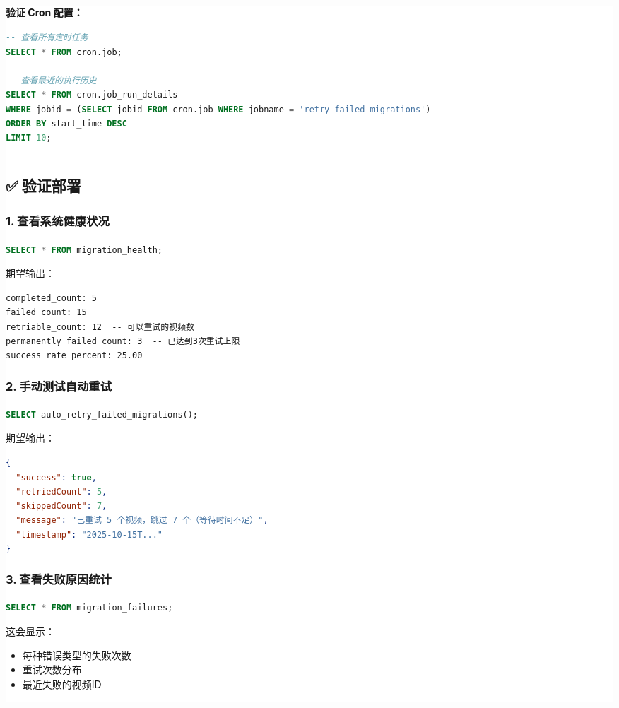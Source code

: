 **验证 Cron 配置：**
```sql
-- 查看所有定时任务
SELECT * FROM cron.job;

-- 查看最近的执行历史
SELECT * FROM cron.job_run_details
WHERE jobid = (SELECT jobid FROM cron.job WHERE jobname = 'retry-failed-migrations')
ORDER BY start_time DESC
LIMIT 10;
```

---

## ✅ 验证部署

### 1. 查看系统健康状况

```sql
SELECT * FROM migration_health;
```

期望输出：
```
completed_count: 5
failed_count: 15
retriable_count: 12  -- 可以重试的视频数
permanently_failed_count: 3  -- 已达到3次重试上限
success_rate_percent: 25.00
```

### 2. 手动测试自动重试

```sql
SELECT auto_retry_failed_migrations();
```

期望输出：
```json
{
  "success": true,
  "retriedCount": 5,
  "skippedCount": 7,
  "message": "已重试 5 个视频，跳过 7 个（等待时间不足）",
  "timestamp": "2025-10-15T..."
}
```

### 3. 查看失败原因统计

```sql
SELECT * FROM migration_failures;
```

这会显示：
- 每种错误类型的失败次数
- 重试次数分布
- 最近失败的视频ID

---